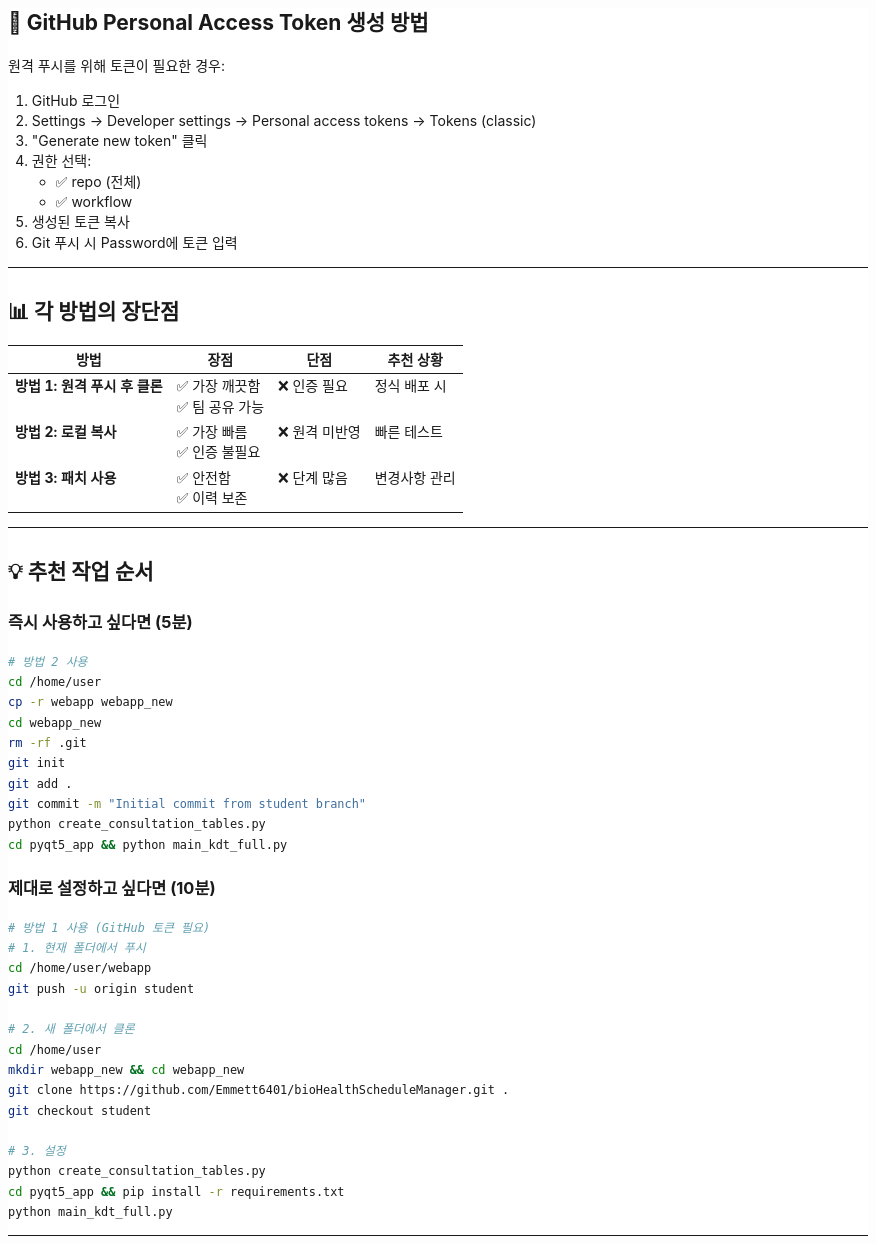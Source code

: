 
## 🔐 GitHub Personal Access Token 생성 방법

원격 푸시를 위해 토큰이 필요한 경우:

1. GitHub 로그인
2. Settings → Developer settings → Personal access tokens → Tokens (classic)
3. "Generate new token" 클릭
4. 권한 선택:
   - ✅ repo (전체)
   - ✅ workflow
5. 생성된 토큰 복사
6. Git 푸시 시 Password에 토큰 입력

---

## 📊 각 방법의 장단점

| 방법 | 장점 | 단점 | 추천 상황 |
|------|------|------|----------|
| **방법 1: 원격 푸시 후 클론** | ✅ 가장 깨끗함<br>✅ 팀 공유 가능 | ❌ 인증 필요 | 정식 배포 시 |
| **방법 2: 로컬 복사** | ✅ 가장 빠름<br>✅ 인증 불필요 | ❌ 원격 미반영 | 빠른 테스트 |
| **방법 3: 패치 사용** | ✅ 안전함<br>✅ 이력 보존 | ❌ 단계 많음 | 변경사항 관리 |

---

## 💡 추천 작업 순서

### 즉시 사용하고 싶다면 (5분)
```bash
# 방법 2 사용
cd /home/user
cp -r webapp webapp_new
cd webapp_new
rm -rf .git
git init
git add .
git commit -m "Initial commit from student branch"
python create_consultation_tables.py
cd pyqt5_app && python main_kdt_full.py
```

### 제대로 설정하고 싶다면 (10분)
```bash
# 방법 1 사용 (GitHub 토큰 필요)
# 1. 현재 폴더에서 푸시
cd /home/user/webapp
git push -u origin student

# 2. 새 폴더에서 클론
cd /home/user
mkdir webapp_new && cd webapp_new
git clone https://github.com/Emmett6401/bioHealthScheduleManager.git .
git checkout student

# 3. 설정
python create_consultation_tables.py
cd pyqt5_app && pip install -r requirements.txt
python main_kdt_full.py
```

---